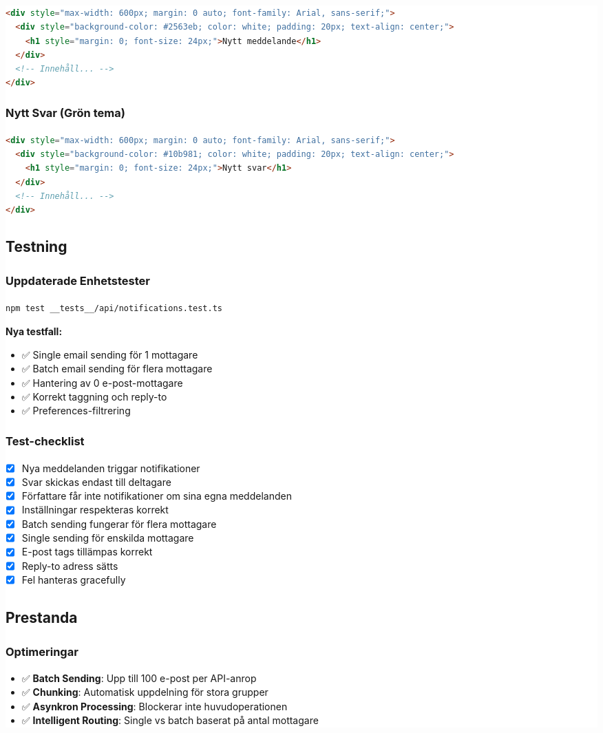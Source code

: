 ```html
<div style="max-width: 600px; margin: 0 auto; font-family: Arial, sans-serif;">
  <div style="background-color: #2563eb; color: white; padding: 20px; text-align: center;">
    <h1 style="margin: 0; font-size: 24px;">Nytt meddelande</h1>
  </div>
  <!-- Innehåll... -->
</div>
```

### Nytt Svar (Grön tema)

```html
<div style="max-width: 600px; margin: 0 auto; font-family: Arial, sans-serif;">
  <div style="background-color: #10b981; color: white; padding: 20px; text-align: center;">
    <h1 style="margin: 0; font-size: 24px;">Nytt svar</h1>
  </div>
  <!-- Innehåll... -->
</div>
```

## Testning

### Uppdaterade Enhetstester

```bash
npm test __tests__/api/notifications.test.ts
```

**Nya testfall:**
- ✅ Single email sending för 1 mottagare
- ✅ Batch email sending för flera mottagare  
- ✅ Hantering av 0 e-post-mottagare
- ✅ Korrekt taggning och reply-to
- ✅ Preferences-filtrering

### Test-checklist

- [x] Nya meddelanden triggar notifikationer
- [x] Svar skickas endast till deltagare
- [x] Författare får inte notifikationer om sina egna meddelanden
- [x] Inställningar respekteras korrekt
- [x] Batch sending fungerar för flera mottagare
- [x] Single sending för enskilda mottagare
- [x] E-post tags tillämpas korrekt
- [x] Reply-to adress sätts
- [x] Fel hanteras gracefully

## Prestanda

### Optimeringar

- ✅ **Batch Sending**: Upp till 100 e-post per API-anrop
- ✅ **Chunking**: Automatisk uppdelning för stora grupper
- ✅ **Asynkron Processing**: Blockerar inte huvudoperationen
- ✅ **Intelligent Routing**: Single vs batch baserat på antal mottagare
